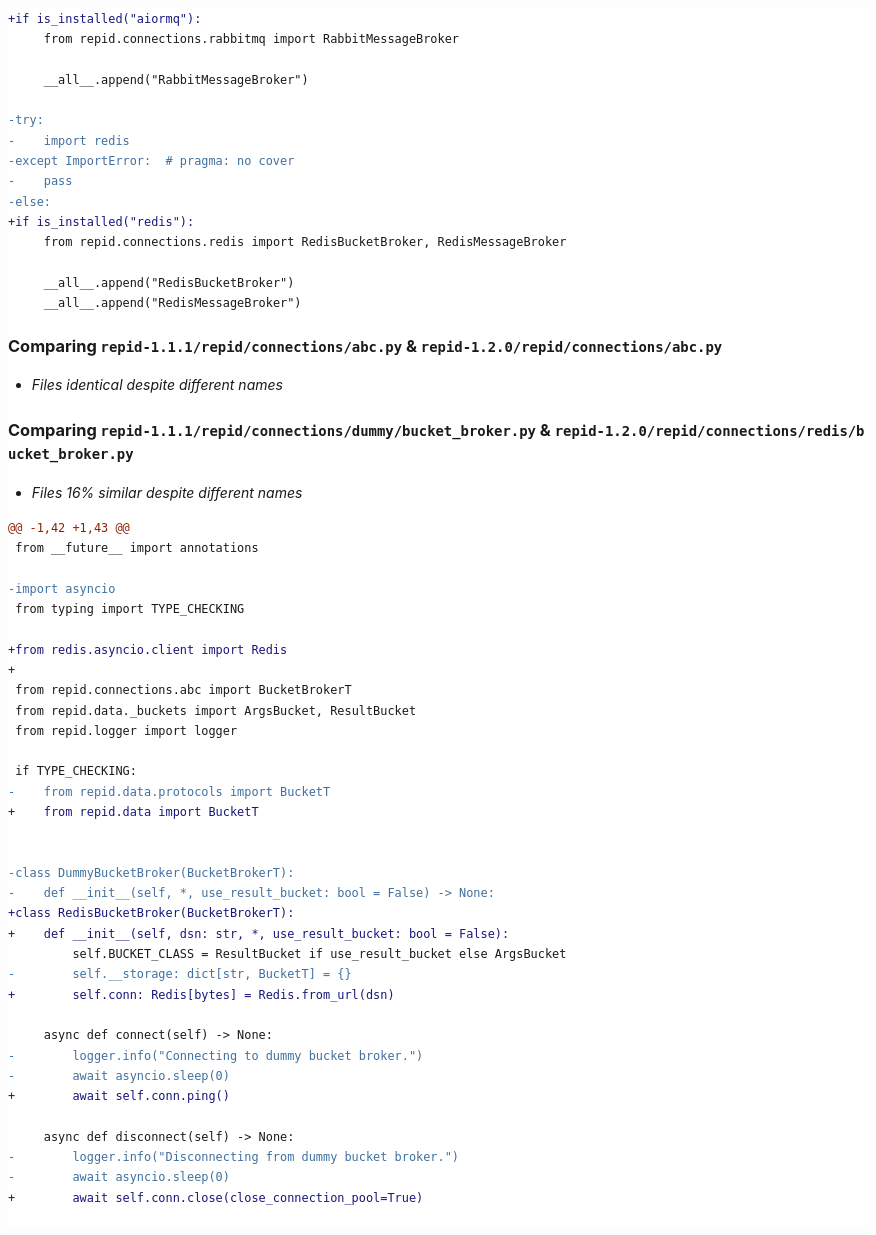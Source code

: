 ```diff
+if is_installed("aiormq"):
     from repid.connections.rabbitmq import RabbitMessageBroker
 
     __all__.append("RabbitMessageBroker")
 
-try:
-    import redis
-except ImportError:  # pragma: no cover
-    pass
-else:
+if is_installed("redis"):
     from repid.connections.redis import RedisBucketBroker, RedisMessageBroker
 
     __all__.append("RedisBucketBroker")
     __all__.append("RedisMessageBroker")
```

### Comparing `repid-1.1.1/repid/connections/abc.py` & `repid-1.2.0/repid/connections/abc.py`

 * *Files identical despite different names*

### Comparing `repid-1.1.1/repid/connections/dummy/bucket_broker.py` & `repid-1.2.0/repid/connections/redis/bucket_broker.py`

 * *Files 16% similar despite different names*

```diff
@@ -1,42 +1,43 @@
 from __future__ import annotations
 
-import asyncio
 from typing import TYPE_CHECKING
 
+from redis.asyncio.client import Redis
+
 from repid.connections.abc import BucketBrokerT
 from repid.data._buckets import ArgsBucket, ResultBucket
 from repid.logger import logger
 
 if TYPE_CHECKING:
-    from repid.data.protocols import BucketT
+    from repid.data import BucketT
 
 
-class DummyBucketBroker(BucketBrokerT):
-    def __init__(self, *, use_result_bucket: bool = False) -> None:
+class RedisBucketBroker(BucketBrokerT):
+    def __init__(self, dsn: str, *, use_result_bucket: bool = False):
         self.BUCKET_CLASS = ResultBucket if use_result_bucket else ArgsBucket
-        self.__storage: dict[str, BucketT] = {}
+        self.conn: Redis[bytes] = Redis.from_url(dsn)
 
     async def connect(self) -> None:
-        logger.info("Connecting to dummy bucket broker.")
-        await asyncio.sleep(0)
+        await self.conn.ping()
 
     async def disconnect(self) -> None:
-        logger.info("Disconnecting from dummy bucket broker.")
-        await asyncio.sleep(0)
+        await self.conn.close(close_connection_pool=True)
 
```